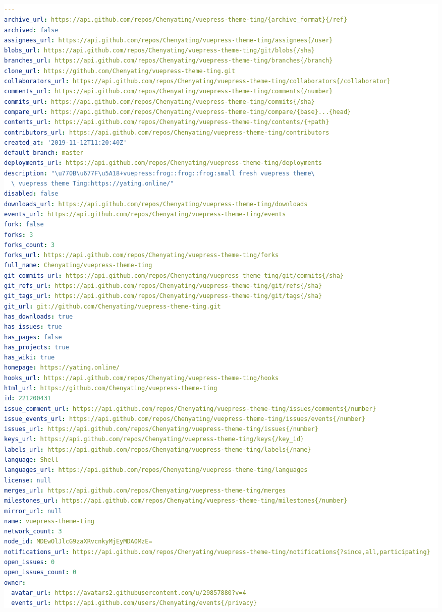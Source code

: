 ```yaml
---
archive_url: https://api.github.com/repos/Chenyating/vuepress-theme-ting/{archive_format}{/ref}
archived: false
assignees_url: https://api.github.com/repos/Chenyating/vuepress-theme-ting/assignees{/user}
blobs_url: https://api.github.com/repos/Chenyating/vuepress-theme-ting/git/blobs{/sha}
branches_url: https://api.github.com/repos/Chenyating/vuepress-theme-ting/branches{/branch}
clone_url: https://github.com/Chenyating/vuepress-theme-ting.git
collaborators_url: https://api.github.com/repos/Chenyating/vuepress-theme-ting/collaborators{/collaborator}
comments_url: https://api.github.com/repos/Chenyating/vuepress-theme-ting/comments{/number}
commits_url: https://api.github.com/repos/Chenyating/vuepress-theme-ting/commits{/sha}
compare_url: https://api.github.com/repos/Chenyating/vuepress-theme-ting/compare/{base}...{head}
contents_url: https://api.github.com/repos/Chenyating/vuepress-theme-ting/contents/{+path}
contributors_url: https://api.github.com/repos/Chenyating/vuepress-theme-ting/contributors
created_at: '2019-11-12T11:20:40Z'
default_branch: master
deployments_url: https://api.github.com/repos/Chenyating/vuepress-theme-ting/deployments
description: "\u770B\u677F\u5A18+vuepress:frog::frog::frog:small fresh vuepress theme\
  \ vuepress theme Ting:https://yating.online/"
disabled: false
downloads_url: https://api.github.com/repos/Chenyating/vuepress-theme-ting/downloads
events_url: https://api.github.com/repos/Chenyating/vuepress-theme-ting/events
fork: false
forks: 3
forks_count: 3
forks_url: https://api.github.com/repos/Chenyating/vuepress-theme-ting/forks
full_name: Chenyating/vuepress-theme-ting
git_commits_url: https://api.github.com/repos/Chenyating/vuepress-theme-ting/git/commits{/sha}
git_refs_url: https://api.github.com/repos/Chenyating/vuepress-theme-ting/git/refs{/sha}
git_tags_url: https://api.github.com/repos/Chenyating/vuepress-theme-ting/git/tags{/sha}
git_url: git://github.com/Chenyating/vuepress-theme-ting.git
has_downloads: true
has_issues: true
has_pages: false
has_projects: true
has_wiki: true
homepage: https://yating.online/
hooks_url: https://api.github.com/repos/Chenyating/vuepress-theme-ting/hooks
html_url: https://github.com/Chenyating/vuepress-theme-ting
id: 221200431
issue_comment_url: https://api.github.com/repos/Chenyating/vuepress-theme-ting/issues/comments{/number}
issue_events_url: https://api.github.com/repos/Chenyating/vuepress-theme-ting/issues/events{/number}
issues_url: https://api.github.com/repos/Chenyating/vuepress-theme-ting/issues{/number}
keys_url: https://api.github.com/repos/Chenyating/vuepress-theme-ting/keys{/key_id}
labels_url: https://api.github.com/repos/Chenyating/vuepress-theme-ting/labels{/name}
language: Shell
languages_url: https://api.github.com/repos/Chenyating/vuepress-theme-ting/languages
license: null
merges_url: https://api.github.com/repos/Chenyating/vuepress-theme-ting/merges
milestones_url: https://api.github.com/repos/Chenyating/vuepress-theme-ting/milestones{/number}
mirror_url: null
name: vuepress-theme-ting
network_count: 3
node_id: MDEwOlJlcG9zaXRvcnkyMjEyMDA0MzE=
notifications_url: https://api.github.com/repos/Chenyating/vuepress-theme-ting/notifications{?since,all,participating}
open_issues: 0
open_issues_count: 0
owner:
  avatar_url: https://avatars2.githubusercontent.com/u/29857880?v=4
  events_url: https://api.github.com/users/Chenyating/events{/privacy}
```